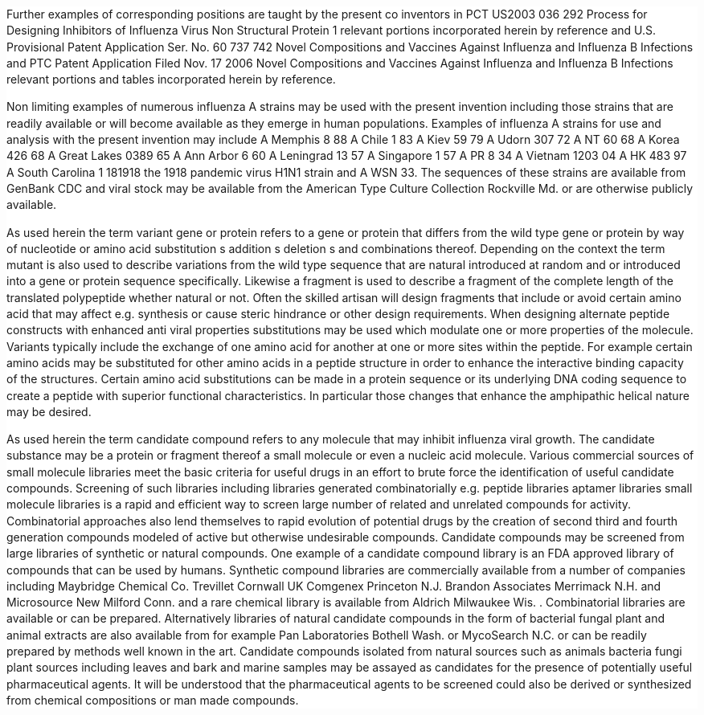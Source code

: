 Further examples of corresponding positions are taught by the present co inventors in PCT US2003 036 292 Process for Designing Inhibitors of Influenza Virus Non Structural Protein 1 relevant portions incorporated herein by reference and U.S. Provisional Patent Application Ser. No. 60 737 742 Novel Compositions and Vaccines Against Influenza and Influenza B Infections and PTC Patent Application Filed Nov. 17 2006 Novel Compositions and Vaccines Against Influenza and Influenza B Infections relevant portions and tables incorporated herein by reference.

Non limiting examples of numerous influenza A strains may be used with the present invention including those strains that are readily available or will become available as they emerge in human populations. Examples of influenza A strains for use and analysis with the present invention may include A Memphis 8 88 A Chile 1 83 A Kiev 59 79 A Udorn 307 72 A NT 60 68 A Korea 426 68 A Great Lakes 0389 65 A Ann Arbor 6 60 A Leningrad 13 57 A Singapore 1 57 A PR 8 34 A Vietnam 1203 04 A HK 483 97 A South Carolina 1 181918 the 1918 pandemic virus H1N1 strain and A WSN 33. The sequences of these strains are available from GenBank CDC and viral stock may be available from the American Type Culture Collection Rockville Md. or are otherwise publicly available.

As used herein the term variant gene or protein refers to a gene or protein that differs from the wild type gene or protein by way of nucleotide or amino acid substitution s addition s deletion s and combinations thereof. Depending on the context the term mutant is also used to describe variations from the wild type sequence that are natural introduced at random and or introduced into a gene or protein sequence specifically. Likewise a fragment is used to describe a fragment of the complete length of the translated polypeptide whether natural or not. Often the skilled artisan will design fragments that include or avoid certain amino acid that may affect e.g. synthesis or cause steric hindrance or other design requirements. When designing alternate peptide constructs with enhanced anti viral properties substitutions may be used which modulate one or more properties of the molecule. Variants typically include the exchange of one amino acid for another at one or more sites within the peptide. For example certain amino acids may be substituted for other amino acids in a peptide structure in order to enhance the interactive binding capacity of the structures. Certain amino acid substitutions can be made in a protein sequence or its underlying DNA coding sequence to create a peptide with superior functional characteristics. In particular those changes that enhance the amphipathic helical nature may be desired.

As used herein the term candidate compound refers to any molecule that may inhibit influenza viral growth. The candidate substance may be a protein or fragment thereof a small molecule or even a nucleic acid molecule. Various commercial sources of small molecule libraries meet the basic criteria for useful drugs in an effort to brute force the identification of useful candidate compounds. Screening of such libraries including libraries generated combinatorially e.g. peptide libraries aptamer libraries small molecule libraries is a rapid and efficient way to screen large number of related and unrelated compounds for activity. Combinatorial approaches also lend themselves to rapid evolution of potential drugs by the creation of second third and fourth generation compounds modeled of active but otherwise undesirable compounds. Candidate compounds may be screened from large libraries of synthetic or natural compounds. One example of a candidate compound library is an FDA approved library of compounds that can be used by humans. Synthetic compound libraries are commercially available from a number of companies including Maybridge Chemical Co. Trevillet Cornwall UK Comgenex Princeton N.J. Brandon Associates Merrimack N.H. and Microsource New Milford Conn. and a rare chemical library is available from Aldrich Milwaukee Wis. . Combinatorial libraries are available or can be prepared. Alternatively libraries of natural candidate compounds in the form of bacterial fungal plant and animal extracts are also available from for example Pan Laboratories Bothell Wash. or MycoSearch N.C. or can be readily prepared by methods well known in the art. Candidate compounds isolated from natural sources such as animals bacteria fungi plant sources including leaves and bark and marine samples may be assayed as candidates for the presence of potentially useful pharmaceutical agents. It will be understood that the pharmaceutical agents to be screened could also be derived or synthesized from chemical compositions or man made compounds.
